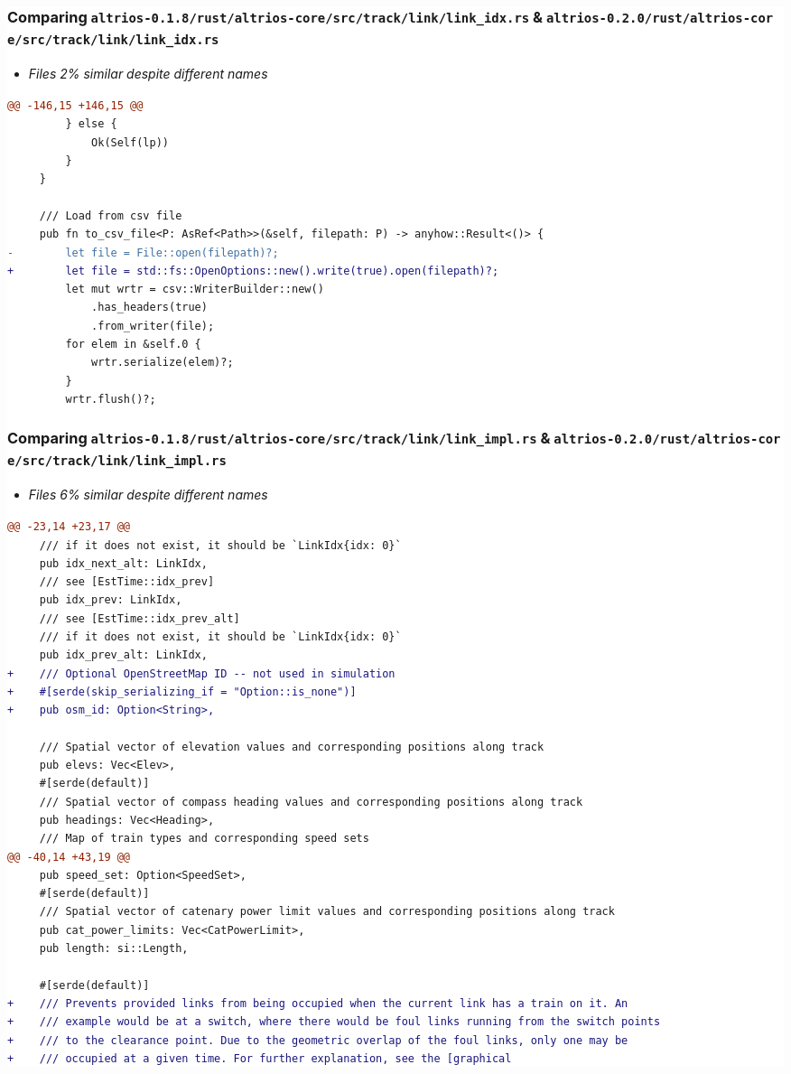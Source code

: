 ### Comparing `altrios-0.1.8/rust/altrios-core/src/track/link/link_idx.rs` & `altrios-0.2.0/rust/altrios-core/src/track/link/link_idx.rs`

 * *Files 2% similar despite different names*

```diff
@@ -146,15 +146,15 @@
         } else {
             Ok(Self(lp))
         }
     }
 
     /// Load from csv file
     pub fn to_csv_file<P: AsRef<Path>>(&self, filepath: P) -> anyhow::Result<()> {
-        let file = File::open(filepath)?;
+        let file = std::fs::OpenOptions::new().write(true).open(filepath)?;
         let mut wrtr = csv::WriterBuilder::new()
             .has_headers(true)
             .from_writer(file);
         for elem in &self.0 {
             wrtr.serialize(elem)?;
         }
         wrtr.flush()?;
```

### Comparing `altrios-0.1.8/rust/altrios-core/src/track/link/link_impl.rs` & `altrios-0.2.0/rust/altrios-core/src/track/link/link_impl.rs`

 * *Files 6% similar despite different names*

```diff
@@ -23,14 +23,17 @@
     /// if it does not exist, it should be `LinkIdx{idx: 0}`
     pub idx_next_alt: LinkIdx,
     /// see [EstTime::idx_prev]
     pub idx_prev: LinkIdx,
     /// see [EstTime::idx_prev_alt]  
     /// if it does not exist, it should be `LinkIdx{idx: 0}`
     pub idx_prev_alt: LinkIdx,
+    /// Optional OpenStreetMap ID -- not used in simulation
+    #[serde(skip_serializing_if = "Option::is_none")]
+    pub osm_id: Option<String>,
 
     /// Spatial vector of elevation values and corresponding positions along track
     pub elevs: Vec<Elev>,
     #[serde(default)]
     /// Spatial vector of compass heading values and corresponding positions along track
     pub headings: Vec<Heading>,
     /// Map of train types and corresponding speed sets
@@ -40,14 +43,19 @@
     pub speed_set: Option<SpeedSet>,
     #[serde(default)]
     /// Spatial vector of catenary power limit values and corresponding positions along track
     pub cat_power_limits: Vec<CatPowerLimit>,
     pub length: si::Length,
 
     #[serde(default)]
+    /// Prevents provided links from being occupied when the current link has a train on it. An
+    /// example would be at a switch, where there would be foul links running from the switch points
+    /// to the clearance point. Due to the geometric overlap of the foul links, only one may be
+    /// occupied at a given time. For further explanation, see the [graphical
```